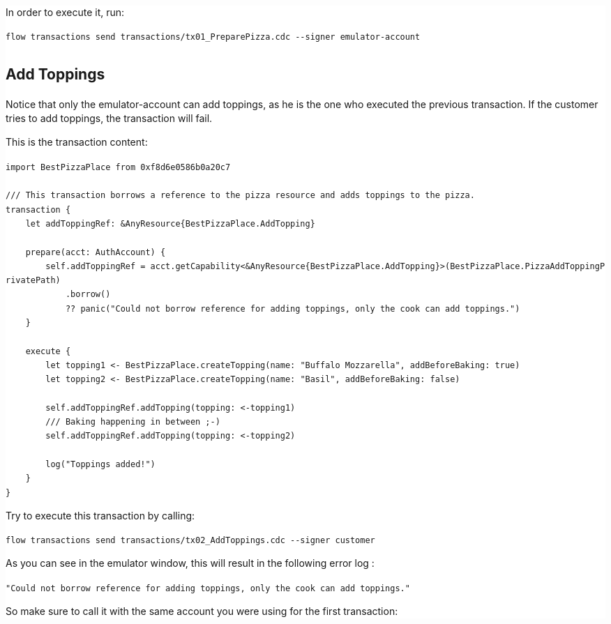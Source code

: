 In order to execute it, run:

```console
flow transactions send transactions/tx01_PreparePizza.cdc --signer emulator-account
```

## Add Toppings

Notice that only the emulator-account can add toppings, as he is the one who executed the previous transaction.
If the customer tries to add toppings, the transaction will fail.

This is the transaction content:
```cadence:title=tx02_AddToppings.cdc
import BestPizzaPlace from 0xf8d6e0586b0a20c7

/// This transaction borrows a reference to the pizza resource and adds toppings to the pizza.
transaction {
    let addToppingRef: &AnyResource{BestPizzaPlace.AddTopping}

    prepare(acct: AuthAccount) {
        self.addToppingRef = acct.getCapability<&AnyResource{BestPizzaPlace.AddTopping}>(BestPizzaPlace.PizzaAddToppingPrivatePath)
            .borrow()
            ?? panic("Could not borrow reference for adding toppings, only the cook can add toppings.")
    }

    execute {
        let topping1 <- BestPizzaPlace.createTopping(name: "Buffalo Mozzarella", addBeforeBaking: true)
        let topping2 <- BestPizzaPlace.createTopping(name: "Basil", addBeforeBaking: false)

        self.addToppingRef.addTopping(topping: <-topping1)
        /// Baking happening in between ;-)
        self.addToppingRef.addTopping(topping: <-topping2)

        log("Toppings added!")
    }
}
```

Try to execute this transaction by calling:

```console
flow transactions send transactions/tx02_AddToppings.cdc --signer customer
```

As you can see in the emulator window, this will result in the following error log :

```console
"Could not borrow reference for adding toppings, only the cook can add toppings."
```

So make sure to call it with the same account you were using for the first transaction:

